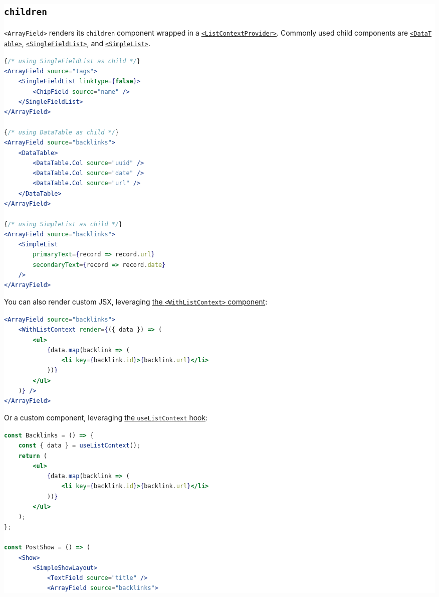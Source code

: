 ## `children`

`<ArrayField>` renders its `children` component wrapped in a [`<ListContextProvider>`](./useListContext.md). Commonly used child components are [`<DataTable>`](./DataTable.md), [`<SingleFieldList>`](./SingleFieldList.md), and [`<SimpleList>`](./SimpleList.md).

```jsx
{/* using SingleFieldList as child */}
<ArrayField source="tags">
    <SingleFieldList linkType={false}>
        <ChipField source="name" />
    </SingleFieldList>
</ArrayField>

{/* using DataTable as child */}
<ArrayField source="backlinks">
    <DataTable>
        <DataTable.Col source="uuid" />
        <DataTable.Col source="date" />
        <DataTable.Col source="url" />
    </DataTable>
</ArrayField>

{/* using SimpleList as child */}
<ArrayField source="backlinks">
    <SimpleList
        primaryText={record => record.url}
        secondaryText={record => record.date}
    />
</ArrayField>
```

You can also render custom JSX, leveraging [the `<WithListContext>` component](./WithListContext.md):

```jsx
<ArrayField source="backlinks">
    <WithListContext render={({ data }) => (
        <ul>
            {data.map(backlink => (
                <li key={backlink.id}>{backlink.url}</li>
            ))}
        </ul>
    )} />
</ArrayField>
```

Or a custom component, leveraging [the `useListContext` hook](./useListContext.md):

```jsx
const Backlinks = () => {
    const { data } = useListContext();
    return (
        <ul>
            {data.map(backlink => (
                <li key={backlink.id}>{backlink.url}</li>
            ))}
        </ul>
    );
};

const PostShow = () => (
    <Show>
        <SimpleShowLayout>
            <TextField source="title" />
            <ArrayField source="backlinks">
```